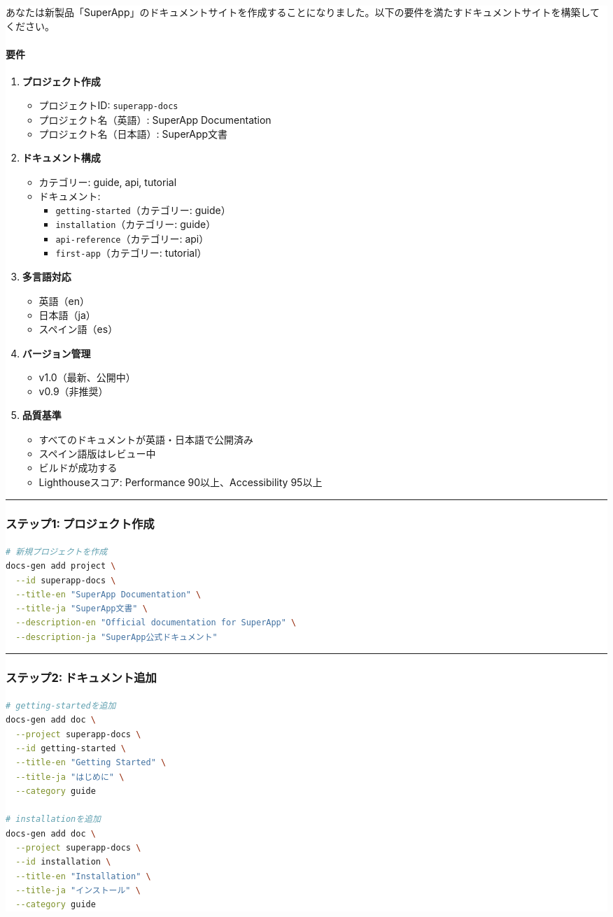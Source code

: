あなたは新製品「SuperApp」のドキュメントサイトを作成することになりました。以下の要件を満たすドキュメントサイトを構築してください。

#### 要件

1. **プロジェクト作成**
   - プロジェクトID: `superapp-docs`
   - プロジェクト名（英語）: SuperApp Documentation
   - プロジェクト名（日本語）: SuperApp文書

2. **ドキュメント構成**
   - カテゴリー: guide, api, tutorial
   - ドキュメント:
     - `getting-started`（カテゴリー: guide）
     - `installation`（カテゴリー: guide）
     - `api-reference`（カテゴリー: api）
     - `first-app`（カテゴリー: tutorial）

3. **多言語対応**
   - 英語（en）
   - 日本語（ja）
   - スペイン語（es）

4. **バージョン管理**
   - v1.0（最新、公開中）
   - v0.9（非推奨）

5. **品質基準**
   - すべてのドキュメントが英語・日本語で公開済み
   - スペイン語版はレビュー中
   - ビルドが成功する
   - Lighthouseスコア: Performance 90以上、Accessibility 95以上

---

### ステップ1: プロジェクト作成

```bash
# 新規プロジェクトを作成
docs-gen add project \
  --id superapp-docs \
  --title-en "SuperApp Documentation" \
  --title-ja "SuperApp文書" \
  --description-en "Official documentation for SuperApp" \
  --description-ja "SuperApp公式ドキュメント"
```

---

### ステップ2: ドキュメント追加

```bash
# getting-startedを追加
docs-gen add doc \
  --project superapp-docs \
  --id getting-started \
  --title-en "Getting Started" \
  --title-ja "はじめに" \
  --category guide

# installationを追加
docs-gen add doc \
  --project superapp-docs \
  --id installation \
  --title-en "Installation" \
  --title-ja "インストール" \
  --category guide

```
